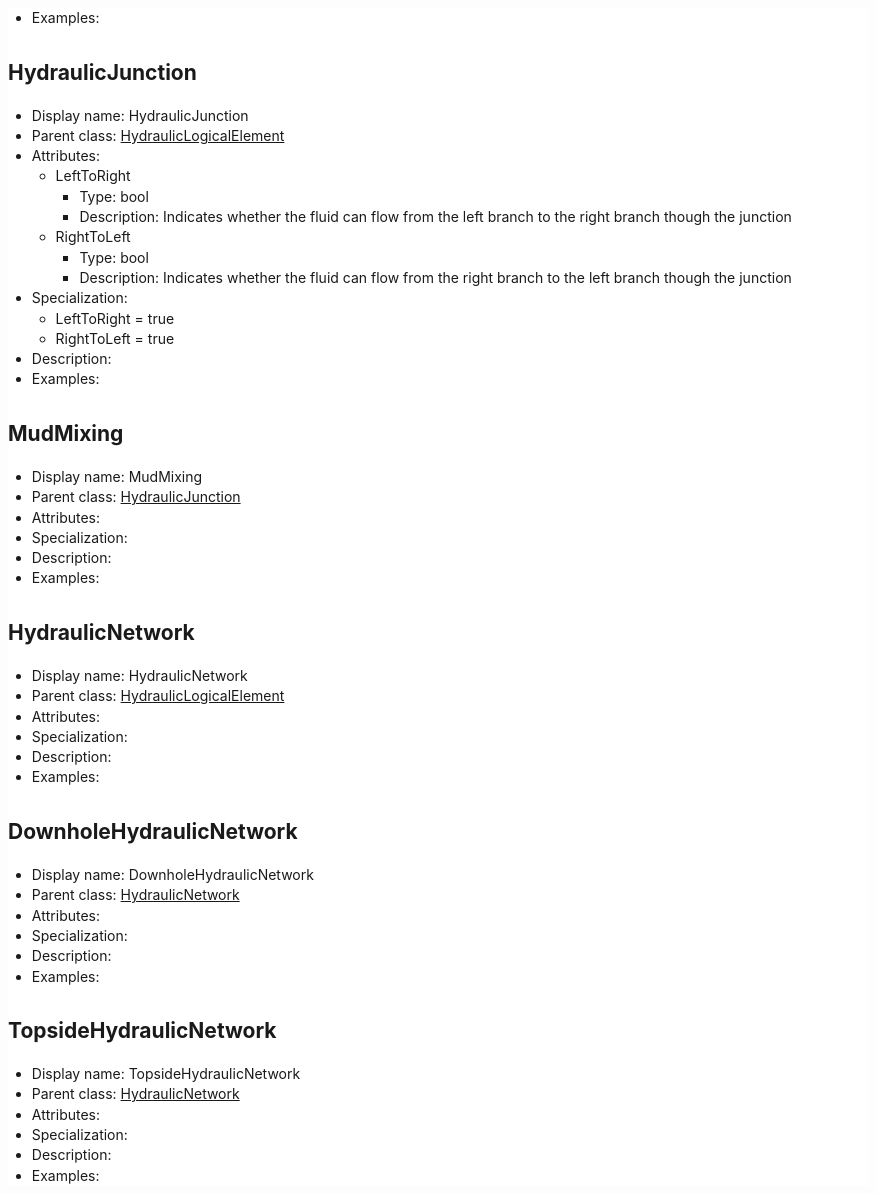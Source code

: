- Examples:
## HydraulicJunction 
- Display name: HydraulicJunction
- Parent class: [HydraulicLogicalElement](#C:\temp\ddhubMD\Hydraulics.md#HydraulicLogicalElement)
- Attributes:
  - LeftToRight
    - Type: bool
    - Description: Indicates whether the fluid can flow from the left branch to the right branch though the junction
  - RightToLeft
    - Type: bool
    - Description: Indicates whether the fluid can flow from the right branch to the left branch though the junction
- Specialization:
  - LeftToRight = true
  - RightToLeft = true
- Description: 
- Examples:
## MudMixing 
- Display name: MudMixing
- Parent class: [HydraulicJunction](#C:\temp\ddhubMD\Hydraulics.md#HydraulicJunction)
- Attributes:
- Specialization:
- Description: 
- Examples:
## HydraulicNetwork 
- Display name: HydraulicNetwork
- Parent class: [HydraulicLogicalElement](#C:\temp\ddhubMD\Hydraulics.md#HydraulicLogicalElement)
- Attributes:
- Specialization:
- Description: 
- Examples:
## DownholeHydraulicNetwork 
- Display name: DownholeHydraulicNetwork
- Parent class: [HydraulicNetwork](#C:\temp\ddhubMD\Hydraulics.md#HydraulicNetwork)
- Attributes:
- Specialization:
- Description: 
- Examples:
## TopsideHydraulicNetwork 
- Display name: TopsideHydraulicNetwork
- Parent class: [HydraulicNetwork](#C:\temp\ddhubMD\Hydraulics.md#HydraulicNetwork)
- Attributes:
- Specialization:
- Description: 
- Examples:
